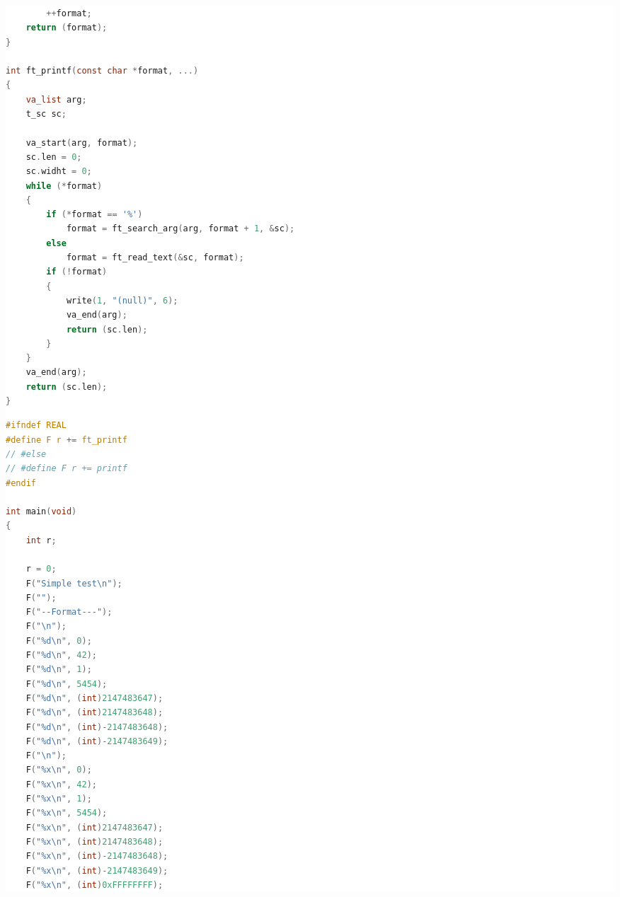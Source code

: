 ```c
		++format;
	return (format);
}

int ft_printf(const char *format, ...)
{
	va_list arg;
	t_sc sc;

	va_start(arg, format);
	sc.len = 0;
	sc.widht = 0;
	while (*format)
	{
		if (*format == '%')
			format = ft_search_arg(arg, format + 1, &sc);
		else
			format = ft_read_text(&sc, format);
		if (!format)
		{
			write(1, "(null)", 6);
			va_end(arg);
			return (sc.len);
		}
	}
	va_end(arg);
	return (sc.len);
}
```

```c
#ifndef REAL
#define F r += ft_printf
// #else
// #define F r += printf
#endif

int main(void)
{
	int r;

	r = 0;
	F("Simple test\n");
	F("");
	F("--Format---");
	F("\n");
	F("%d\n", 0);
	F("%d\n", 42);
	F("%d\n", 1);
	F("%d\n", 5454);
	F("%d\n", (int)2147483647);
	F("%d\n", (int)2147483648);
	F("%d\n", (int)-2147483648);
	F("%d\n", (int)-2147483649);
	F("\n");
	F("%x\n", 0);
	F("%x\n", 42);
	F("%x\n", 1);
	F("%x\n", 5454);
	F("%x\n", (int)2147483647);
	F("%x\n", (int)2147483648);
	F("%x\n", (int)-2147483648);
	F("%x\n", (int)-2147483649);
	F("%x\n", (int)0xFFFFFFFF);
```